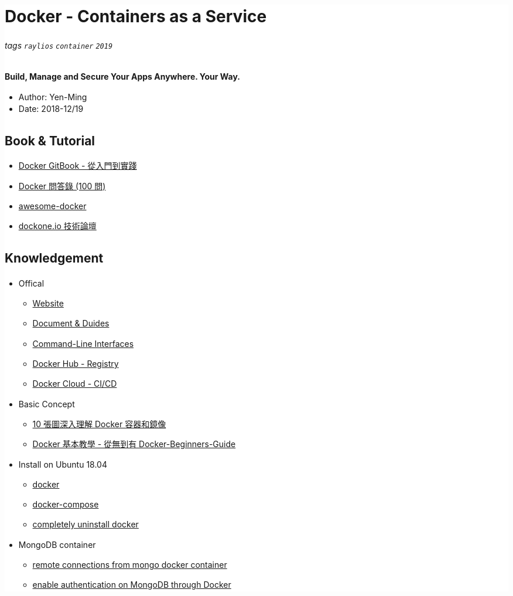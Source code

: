 # Docker - Containers as a Service 

###### tags `raylios` `container` `2019`

**Build, Manage and Secure Your Apps Anywhere. Your Way.**

- Author: Yen-Ming
- Date: 2018-12/19


## Book & Tutorial

- [Docker GitBook - 從入門到實踐](https://yeasy.gitbooks.io/docker_practice/content/)

- [Docker 問答錄 (100 問)](https://blog.lab99.org/post/docker-2016-07-14-faq.html)

- [awesome-docker](https://github.com/veggiemonk/awesome-docker)

- [dockone.io 技術論壇](http://dockone.io/)

## Knowledgement

- Offical
    
    - [Website](https://www.docker.com/)

    - [Document & Duides](https://docs.docker.com/get-started/)

    - [Command-Line Interfaces](https://docs.docker.com/engine/reference/commandline/cli/)
    
    - [Docker Hub - Registry](https://hub.docker.com)

    - [Docker Cloud - CI/CD](https://cloud.docker.com/)

- Basic Concept

    - [10 張圖深入理解 Docker 容器和鏡像](http://dockone.io/article/783)

    - [Docker 基本教學 - 從無到有 Docker-Beginners-Guide](https://github.com/twtrubiks/docker-tutorial)

- Install on Ubuntu 18.04

    - [docker](https://www.digitalocean.com/community/tutorials/how-to-install-and-use-docker-on-ubuntu-18-04)

    - [docker-compose](https://www.digitalocean.com/community/tutorials/how-to-install-docker-compose-on-ubuntu-18-04)
    
    - [completely uninstall docker](https://askubuntu.com/questions/935569/how-to-completely-uninstall-docker)
    
- MongoDB container

    - [remote connections from mongo docker container](https://stackoverflow.com/questions/37450871/how-to-allow-remote-connections-from-mongo-docker-container)

    - [enable authentication on MongoDB through Docker](https://stackoverflow.com/questions/34559557/how-to-enable-authentication-on-mongodb-through-docker)
